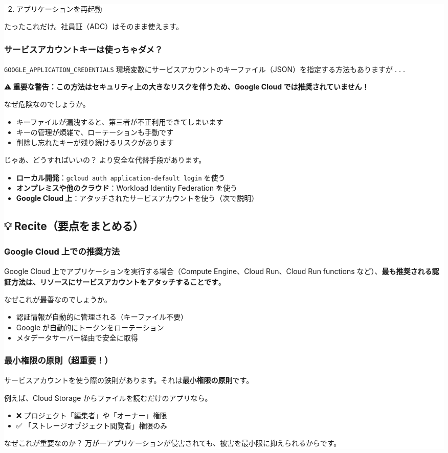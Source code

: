 2. アプリケーションを再起動

たったこれだけ。社員証（ADC）はそのまま使えます。

### サービスアカウントキーは使っちゃダメ？

`GOOGLE_APPLICATION_CREDENTIALS` 環境変数にサービスアカウントのキーファイル（JSON）を指定する方法もありますが . . .

**⚠️ 重要な警告：この方法はセキュリティ上の大きなリスクを伴うため、Google Cloud では推奨されていません！**

なぜ危険なのでしょうか。

- キーファイルが漏洩すると、第三者が不正利用できてしまいます
- キーの管理が煩雑で、ローテーションも手動です
- 削除し忘れたキーが残り続けるリスクがあります

じゃあ、どうすればいいの？ より安全な代替手段があります。

- **ローカル開発**：`gcloud auth application-default login` を使う
- **オンプレミスや他のクラウド**：Workload Identity Federation を使う
- **Google Cloud 上**：アタッチされたサービスアカウントを使う（次で説明）

## 💡 Recite（要点をまとめる）

### Google Cloud 上での推奨方法

Google Cloud 上でアプリケーションを実行する場合（Compute Engine、Cloud Run、Cloud Run functions など）、**最も推奨される認証方法は、リソースにサービスアカウントをアタッチすることです**。

なぜこれが最善なのでしょうか。

- 認証情報が自動的に管理される（キーファイル不要）
- Google が自動的にトークンをローテーション
- メタデータサーバー経由で安全に取得

### 最小権限の原則（超重要！）

サービスアカウントを使う際の鉄則があります。それは**最小権限の原則**です。

例えば、Cloud Storage からファイルを読むだけのアプリなら。

- ❌ プロジェクト「編集者」や「オーナー」権限
- ✅ 「ストレージオブジェクト閲覧者」権限のみ

なぜこれが重要なのか？ 万が一アプリケーションが侵害されても、被害を最小限に抑えられるからです。
